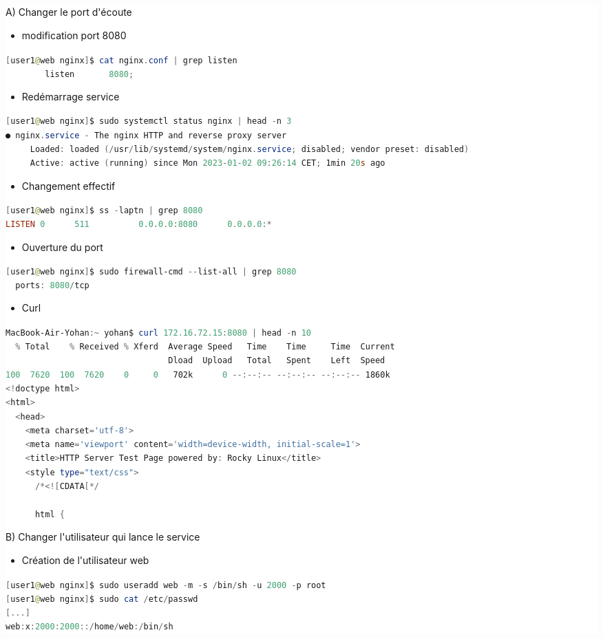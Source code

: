 A) Changer le port d'écoute

* modification port 8080

```powershell
[user1@web nginx]$ cat nginx.conf | grep listen
        listen       8080;
```

* Redémarrage service 

```powershell
[user1@web nginx]$ sudo systemctl status nginx | head -n 3
● nginx.service - The nginx HTTP and reverse proxy server
     Loaded: loaded (/usr/lib/systemd/system/nginx.service; disabled; vendor preset: disabled)
     Active: active (running) since Mon 2023-01-02 09:26:14 CET; 1min 20s ago
```

* Changement effectif 

```powershell
[user1@web nginx]$ ss -laptn | grep 8080
LISTEN 0      511          0.0.0.0:8080      0.0.0.0:*    
```

* Ouverture du port 

```powershell
[user1@web nginx]$ sudo firewall-cmd --list-all | grep 8080
  ports: 8080/tcp
```

* Curl

```powershell
MacBook-Air-Yohan:~ yohan$ curl 172.16.72.15:8080 | head -n 10
  % Total    % Received % Xferd  Average Speed   Time    Time     Time  Current
                                 Dload  Upload   Total   Spent    Left  Speed
100  7620  100  7620    0     0   702k      0 --:--:-- --:--:-- --:--:-- 1860k
<!doctype html>
<html>
  <head>
    <meta charset='utf-8'>
    <meta name='viewport' content='width=device-width, initial-scale=1'>
    <title>HTTP Server Test Page powered by: Rocky Linux</title>
    <style type="text/css">
      /*<![CDATA[*/
      
      html {
```

B) Changer l'utilisateur qui lance le service 

* Création de l'utilisateur web

```powershell
[user1@web nginx]$ sudo useradd web -m -s /bin/sh -u 2000 -p root
[user1@web nginx]$ sudo cat /etc/passwd
[...]
web:x:2000:2000::/home/web:/bin/sh
```
